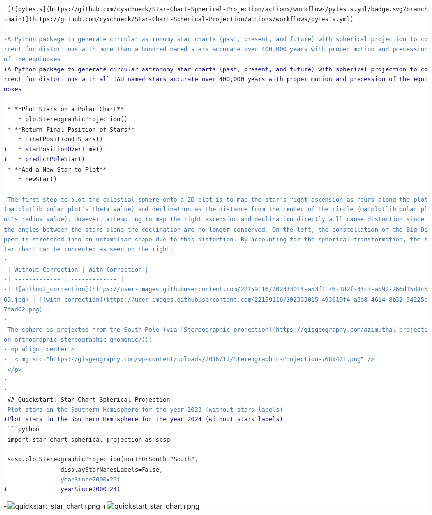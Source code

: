 ```diff
 [![pytests](https://github.com/cyschneck/Star-Chart-Spherical-Projection/actions/workflows/pytests.yml/badge.svg?branch=main)](https://github.com/cyschneck/Star-Chart-Spherical-Projection/actions/workflows/pytests.yml)
 
-A Python package to generate circular astronomy star charts (past, present, and future) with spherical projection to correct for distortions with more than a hundred named stars accurate over 400,000 years with proper motion and precession of the equinoxes
+A Python package to generate circular astronomy star charts (past, present, and future) with spherical projection to correct for distortions with all IAU named stars accurate over 400,000 years with proper motion and precession of the equinoxes
 
 * **Plot Stars on a Polar Chart**
 	* plotStereographicProjection()
 * **Return Final Position of Stars**
 	* finalPositionOfStars()
+	* starPositionOverTime()
+	* predictPoleStar()
 * **Add a New Star to Plot**
 	* newStar()
 
-The first step to plot the celestial sphere onto a 2D plot is to map the star's right ascension as hours along the plot (matplotlib polar plot's theta value) and declination as the distance from the center of the circle (matplotlib polar plot's radius value). However, attempting to map the right ascension and declination directly will cause distortion since the angles between the stars along the declination are no longer conserved. On the left, the constellation of the Big Dipper is stretched into an unfamiliar shape due to this distortion. By accounting for the spherical transformation, the star chart can be corrected as seen on the right.
-
-| Without Correction | With Correction |
-| ------------- | ------------- |
-| ![without_correction](https://user-images.githubusercontent.com/22159116/202333014-a53f1176-182f-43c7-ab92-266d15d8c563.jpg) | ![with_correction](https://user-images.githubusercontent.com/22159116/202333015-493619f4-a5b8-4614-8b32-54225d7fad02.png) |
-
-The sphere is projected from the South Pole (via [Stereographic projection](https://gisgeography.com/azimuthal-projection-orthographic-stereographic-gnomonic/)):
- <p align="center">
-  <img src="https://gisgeography.com/wp-content/uploads/2016/12/Stereographic-Projection-768x421.png" />
-</p>
-
-
 ## Quickstart: Star-Chart-Spherical-Projection
-Plot stars in the Southern Hemisphere for the year 2023 (without stars labels)
+Plot stars in the Southern Hemisphere for the year 2024 (without stars labels)
 ```python
 import star_chart_spherical_projection as scsp
 
 scsp.plotStereographicProjection(northOrSouth="South",
 				displayStarNamesLabels=False,
-				yearSince2000=23)
+				yearSince2000=24)
 ```
-![quickstart_star_chart+png](https://raw.githubusercontent.com/cyschneck/Star-Chart-Spherical-Projection/main/examples/quickstart_south_2023.png) 
+![quickstart_star_chart+png](https://raw.githubusercontent.com/cyschneck/Star-Chart-Spherical-Projection/main/examples/quickstart_south_years.png) 
 